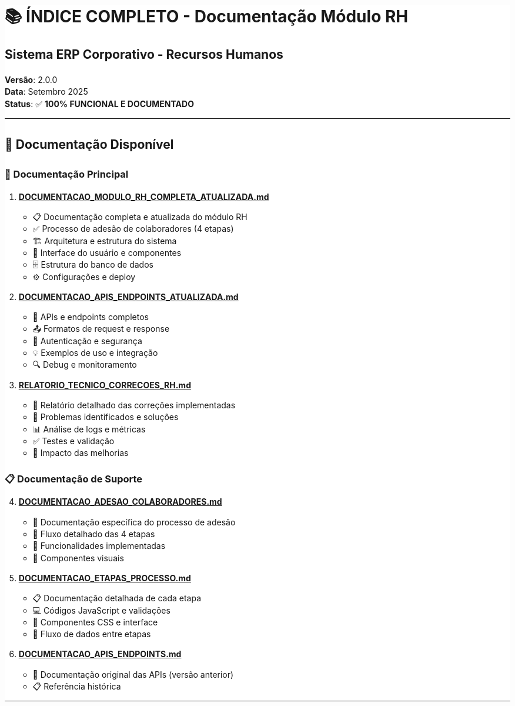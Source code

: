 # 📚 ÍNDICE COMPLETO - Documentação Módulo RH
## Sistema ERP Corporativo - Recursos Humanos

**Versão**: 2.0.0  
**Data**: Setembro 2025  
**Status**: ✅ **100% FUNCIONAL E DOCUMENTADO**

---

## 📖 Documentação Disponível

### 🎯 Documentação Principal

1. **[DOCUMENTACAO_MODULO_RH_COMPLETA_ATUALIZADA.md](./DOCUMENTACAO_MODULO_RH_COMPLETA_ATUALIZADA.md)**
   - 📋 Documentação completa e atualizada do módulo RH
   - ✅ Processo de adesão de colaboradores (4 etapas)
   - 🏗️ Arquitetura e estrutura do sistema
   - 🎨 Interface do usuário e componentes
   - 🗄️ Estrutura do banco de dados
   - ⚙️ Configurações e deploy

2. **[DOCUMENTACAO_APIS_ENDPOINTS_ATUALIZADA.md](./DOCUMENTACAO_APIS_ENDPOINTS_ATUALIZADA.md)**
   - 🔌 APIs e endpoints completos
   - 📤 Formatos de request e response
   - 🔐 Autenticação e segurança
   - 💡 Exemplos de uso e integração
   - 🔍 Debug e monitoramento

3. **[RELATORIO_TECNICO_CORRECOES_RH.md](./RELATORIO_TECNICO_CORRECOES_RH.md)**
   - 🔧 Relatório detalhado das correções implementadas
   - 🐛 Problemas identificados e soluções
   - 📊 Análise de logs e métricas
   - ✅ Testes e validação
   - 🚀 Impacto das melhorias

### 📋 Documentação de Suporte

4. **[DOCUMENTACAO_ADESAO_COLABORADORES.md](./DOCUMENTACAO_ADESAO_COLABORADORES.md)**
   - 🎯 Documentação específica do processo de adesão
   - 📝 Fluxo detalhado das 4 etapas
   - 🔧 Funcionalidades implementadas
   - 🎨 Componentes visuais

5. **[DOCUMENTACAO_ETAPAS_PROCESSO.md](./DOCUMENTACAO_ETAPAS_PROCESSO.md)**
   - 📋 Documentação detalhada de cada etapa
   - 💻 Códigos JavaScript e validações
   - 🎨 Componentes CSS e interface
   - 🔄 Fluxo de dados entre etapas

6. **[DOCUMENTACAO_APIS_ENDPOINTS.md](./DOCUMENTACAO_APIS_ENDPOINTS.md)**
   - 🔌 Documentação original das APIs (versão anterior)
   - 📋 Referência histórica

---